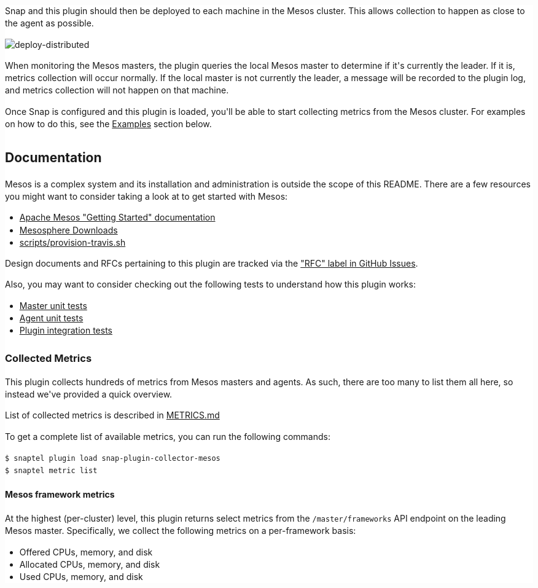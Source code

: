 Snap and this plugin should then be deployed to each machine in the Mesos cluster. This allows collection to happen as
close to the agent as possible.

![deploy-distributed](assets/deploy-distributed.png)

When monitoring the Mesos masters, the plugin queries the local Mesos master to determine if it's currently the leader.
If it is, metrics collection will occur normally. If the local master is not currently the leader, a message will be
recorded to the plugin log, and metrics collection will not happen on that machine.

Once Snap is configured and this plugin is loaded, you'll be able to start collecting metrics from the Mesos cluster.
For examples on how to do this, see the [Examples](#examples) section below.

## Documentation
Mesos is a complex system and its installation and administration is outside the scope of this README. There are a few
resources you might want to consider taking a look at to get started with Mesos:
  * [Apache Mesos "Getting Started" documentation][mesos-getting-started]
  * [Mesosphere Downloads][mesosphere-downloads]
  * [scripts/provision-travis.sh](scripts/provision-travis.sh)

Design documents and RFCs pertaining to this plugin are tracked via the ["RFC" label in GitHub Issues][github-rfc].

Also, you may want to consider checking out the following tests to understand how this plugin works:
  * [Master unit tests](mesos/master/master_test.go)
  * [Agent unit tests](mesos/agent/agent_test.go)
  * [Plugin integration tests](mesos/mesos_integration_test.go)

### Collected Metrics
This plugin collects hundreds of metrics from Mesos masters and agents. As such, there are too many to list them all
here, so instead we've provided a quick overview. 

List of collected metrics is described in [METRICS.md](METRICS.md)

To get a complete list of available metrics, you can run the
following commands:
```
$ snaptel plugin load snap-plugin-collector-mesos
$ snaptel metric list
```

#### Mesos framework metrics
At the highest (per-cluster) level, this plugin returns select metrics from the `/master/frameworks` API endpoint on
the leading Mesos master. Specifically, we collect the following metrics on a per-framework basis:

  * Offered CPUs, memory, and disk
  * Allocated CPUs, memory, and disk
  * Used CPUs, memory, and disk


[github-issue-11]: https://github.com/intelsdi-x/snap-plugin-collector-mesos/issues/11
[github-issue-14]: https://github.com/intelsdi-x/snap-plugin-collector-mesos/issues/14
[github-new-issue]: https://github.com/intelsdi-x/snap-plugin-collector-mesos/issues/new
[github-new-pull-request]: https://github.com/intelsdi-x/snap-plugin-collector-mesos/pulls
[github-rfc]: https://github.com/intelsdi-x/snap-plugin-collector-mesos/issues?utf8=✓&q=is%3Aissue+is%3Aall+label%3ARFC+
[golang-dl]: https://golang.org/dl/
[marcin-github]: https://github.com/marcin-krolik
[mesos-1478-jira]: https://issues.apache.org/jira/browse/MESOS-1478
[mesos-4705-jira]: https://issues.apache.org/jira/browse/MESOS-4705
[mesos-home]: http://mesos.apache.org
[mesos-getting-started]: http://mesos.apache.org/gettingstarted/
[mesos-monitoring]: http://mesos.apache.org/documentation/latest/monitoring/
[mesosphere-downloads]: https://mesosphere.com/downloads/
[network-usage-info]: https://github.com/intelsdi-x/snap-plugin-collector-mesos/blob/master/mesos/mesos_pb2/mesos_pb2.go#L3141-L3149
[perfstatistics-struct]: https://github.com/intelsdi-x/snap-plugin-collector-mesos/blob/master/mesos/mesos_pb2/mesos_pb2.go#L3541-L3610
[releases]: https://github.com/intelsdi-x/snap-plugin-collector-mesos/releases
[resourcestatistics-struct]: https://github.com/intelsdi-x/snap-plugin-collector-mesos/blob/master/mesos/mesos_pb2/mesos_pb2.go#L3086-L3165
[roger-github]: https://github.com/rji
[snap-getting-started]: https://github.com/intelsdi-x/snap/blob/master/README.md#getting-started
[snap-github]: https://github.com/intelsdi-x/snap
[snap-influxdb]: https://github.com/intelsdi-x/snap-plugin-publisher-influxdb